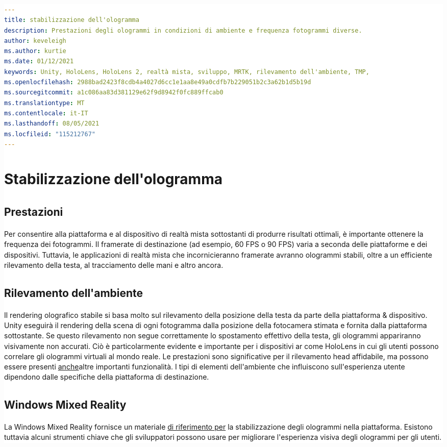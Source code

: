 ```yaml
---
title: stabilizzazione dell'ologramma
description: Prestazioni degli ologrammi in condizioni di ambiente e frequenza fotogrammi diverse.
author: keveleigh
ms.author: kurtie
ms.date: 01/12/2021
keywords: Unity, HoloLens, HoloLens 2, realtà mista, sviluppo, MRTK, rilevamento dell'ambiente, TMP,
ms.openlocfilehash: 2988bad2423f8cdb4a4027d6cc1e1aa8e49a0cdfb7b229051b2c3a62b1d5b19d
ms.sourcegitcommit: a1c086aa83d381129e62f9d8942f0fc889ffcab0
ms.translationtype: MT
ms.contentlocale: it-IT
ms.lasthandoff: 08/05/2021
ms.locfileid: "115212767"
---
```

# <a name="hologram-stabilization"></a>Stabilizzazione dell'ologramma

## <a name="performance"></a>Prestazioni

Per consentire alla piattaforma e al dispositivo di realtà mista sottostanti di produrre risultati ottimali, è importante ottenere la frequenza dei fotogrammi. Il framerate di destinazione (ad esempio, 60 FPS o 90 FPS) varia a seconda delle piattaforme e dei dispositivi. Tuttavia, le applicazioni di realtà mista che incornicieranno framerate avranno ologrammi stabili, oltre a un efficiente rilevamento della testa, al tracciamento delle mani e altro ancora.  

## <a name="environment-tracking"></a>Rilevamento dell'ambiente

Il rendering olografico stabile si basa molto sul rilevamento della posizione della testa da parte della piattaforma & dispositivo. Unity eseguirà il rendering della scena di ogni fotogramma dalla posizione della fotocamera stimata e fornita dalla piattaforma sottostante. Se questo rilevamento non segue correttamente lo spostamento effettivo della testa, gli ologrammi appariranno visivamente non accurati. Ciò è particolarmente evidente e importante per i dispositivi ar come HoloLens in cui gli utenti possono correlare gli ologrammi virtuali al mondo reale. Le prestazioni sono significative per il rilevamento head affidabile, ma possono essere presenti [anche](https://docs.microsoft.com/windows/mixed-reality/environment-considerations-for-hololens)altre importanti funzionalità. I tipi di elementi dell'ambiente che influiscono sull'esperienza utente dipendono dalle specifiche della piattaforma di destinazione.

## <a name="windows-mixed-reality"></a>Windows Mixed Reality

La Windows Mixed Reality fornisce un materiale [di riferimento per](https://docs.microsoft.com/windows/mixed-reality/hologram-stability) la stabilizzazione degli ologrammi nella piattaforma. Esistono tuttavia alcuni strumenti chiave che gli sviluppatori possono usare per migliorare l'esperienza visiva degli ologrammi per gli utenti.
